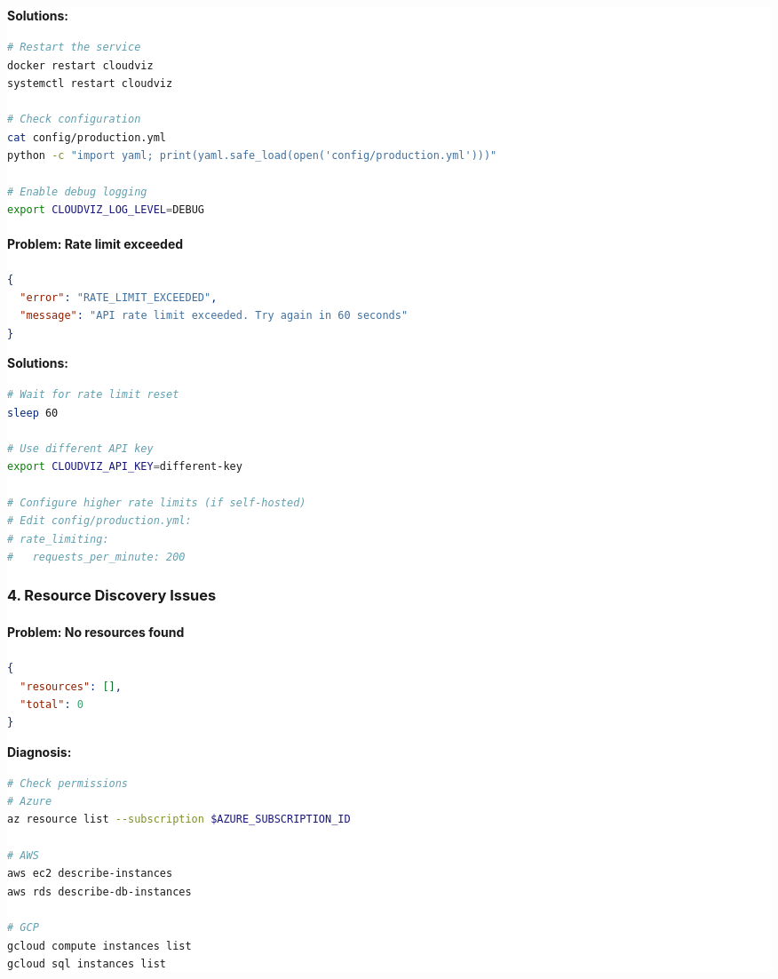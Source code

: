 **Solutions:**
```bash
# Restart the service
docker restart cloudviz
systemctl restart cloudviz

# Check configuration
cat config/production.yml
python -c "import yaml; print(yaml.safe_load(open('config/production.yml')))"

# Enable debug logging
export CLOUDVIZ_LOG_LEVEL=DEBUG
```

#### Problem: Rate limit exceeded
```json
{
  "error": "RATE_LIMIT_EXCEEDED",
  "message": "API rate limit exceeded. Try again in 60 seconds"
}
```

**Solutions:**
```bash
# Wait for rate limit reset
sleep 60

# Use different API key
export CLOUDVIZ_API_KEY=different-key

# Configure higher rate limits (if self-hosted)
# Edit config/production.yml:
# rate_limiting:
#   requests_per_minute: 200
```

### 4. Resource Discovery Issues

#### Problem: No resources found
```json
{
  "resources": [],
  "total": 0
}
```

**Diagnosis:**
```bash
# Check permissions
# Azure
az resource list --subscription $AZURE_SUBSCRIPTION_ID

# AWS
aws ec2 describe-instances
aws rds describe-db-instances

# GCP
gcloud compute instances list
gcloud sql instances list
```
